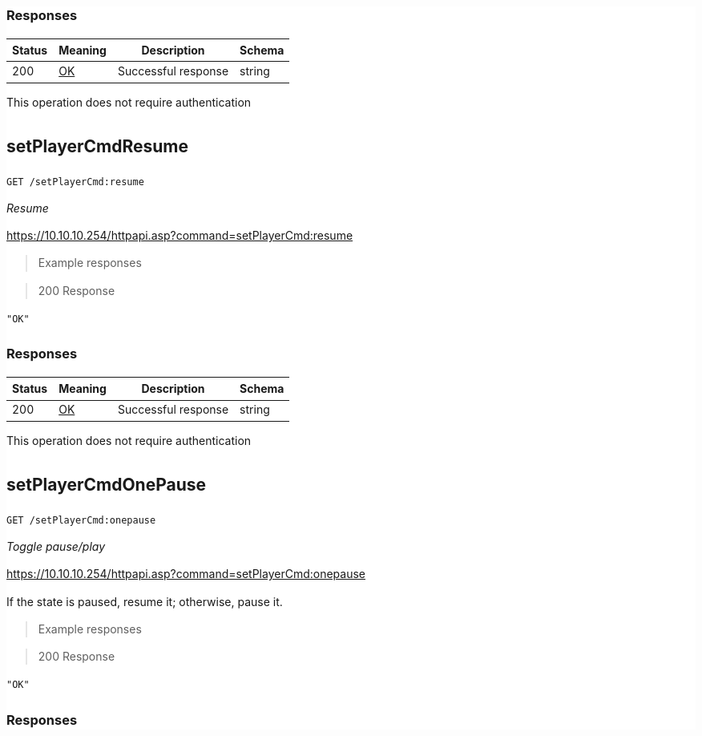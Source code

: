 <h3 id="setplayercmdpause-responses">Responses</h3>

|Status|Meaning|Description|Schema|
|---|---|---|---|
|200|[OK](https://tools.ietf.org/html/rfc7231#section-6.3.1)|Successful response|string|

<aside class="success">
This operation does not require authentication
</aside>

## setPlayerCmdResume

<a id="opIdsetPlayerCmdResume"></a>

`GET /setPlayerCmd:resume`

*Resume*

https://10.10.10.254/httpapi.asp?command=setPlayerCmd:resume

> Example responses

> 200 Response

```
"OK"
```

<h3 id="setplayercmdresume-responses">Responses</h3>

|Status|Meaning|Description|Schema|
|---|---|---|---|
|200|[OK](https://tools.ietf.org/html/rfc7231#section-6.3.1)|Successful response|string|

<aside class="success">
This operation does not require authentication
</aside>

## setPlayerCmdOnePause

<a id="opIdsetPlayerCmdOnePause"></a>

`GET /setPlayerCmd:onepause`

*Toggle pause/play*

https://10.10.10.254/httpapi.asp?command=setPlayerCmd:onepause

If the state is paused, resume it; otherwise, pause it.

> Example responses

> 200 Response

```
"OK"
```

<h3 id="setplayercmdonepause-responses">Responses</h3>
